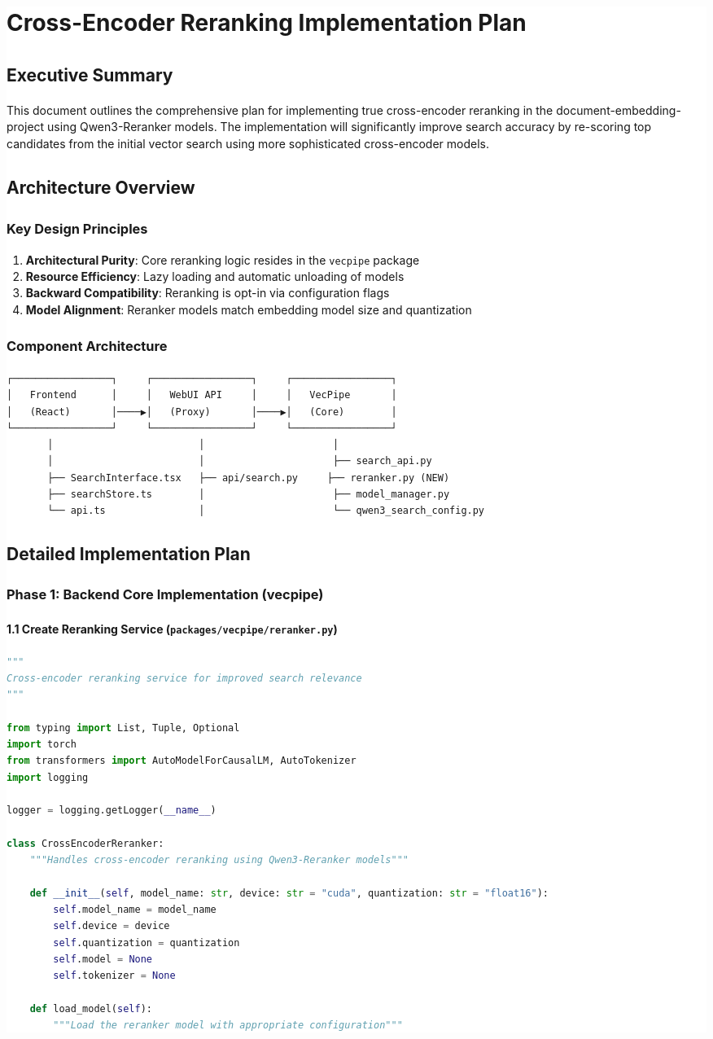 # Cross-Encoder Reranking Implementation Plan

## Executive Summary

This document outlines the comprehensive plan for implementing true cross-encoder reranking in the document-embedding-project using Qwen3-Reranker models. The implementation will significantly improve search accuracy by re-scoring top candidates from the initial vector search using more sophisticated cross-encoder models.

## Architecture Overview

### Key Design Principles
1. **Architectural Purity**: Core reranking logic resides in the `vecpipe` package
2. **Resource Efficiency**: Lazy loading and automatic unloading of models
3. **Backward Compatibility**: Reranking is opt-in via configuration flags
4. **Model Alignment**: Reranker models match embedding model size and quantization

### Component Architecture
```
┌─────────────────┐     ┌─────────────────┐     ┌─────────────────┐
│   Frontend      │     │   WebUI API     │     │   VecPipe       │
│   (React)       │────▶│   (Proxy)       │────▶│   (Core)        │
└─────────────────┘     └─────────────────┘     └─────────────────┘
       │                         │                      │
       │                         │                      ├── search_api.py
       ├── SearchInterface.tsx   ├── api/search.py     ├── reranker.py (NEW)
       ├── searchStore.ts        │                      ├── model_manager.py
       └── api.ts                │                      └── qwen3_search_config.py
```

## Detailed Implementation Plan

### Phase 1: Backend Core Implementation (vecpipe)

#### 1.1 Create Reranking Service (`packages/vecpipe/reranker.py`)

```python
"""
Cross-encoder reranking service for improved search relevance
"""

from typing import List, Tuple, Optional
import torch
from transformers import AutoModelForCausalLM, AutoTokenizer
import logging

logger = logging.getLogger(__name__)

class CrossEncoderReranker:
    """Handles cross-encoder reranking using Qwen3-Reranker models"""
    
    def __init__(self, model_name: str, device: str = "cuda", quantization: str = "float16"):
        self.model_name = model_name
        self.device = device
        self.quantization = quantization
        self.model = None
        self.tokenizer = None
        
    def load_model(self):
        """Load the reranker model with appropriate configuration"""
```